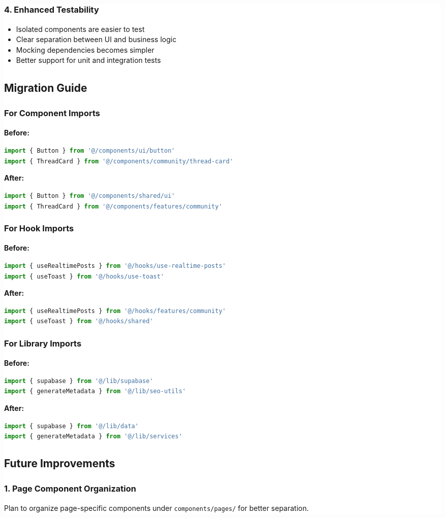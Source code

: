 ### 4. Enhanced Testability
- Isolated components are easier to test
- Clear separation between UI and business logic
- Mocking dependencies becomes simpler
- Better support for unit and integration tests

## Migration Guide

### For Component Imports
**Before:**
```typescript
import { Button } from '@/components/ui/button'
import { ThreadCard } from '@/components/community/thread-card'
```

**After:**
```typescript
import { Button } from '@/components/shared/ui'
import { ThreadCard } from '@/components/features/community'
```

### For Hook Imports
**Before:**
```typescript
import { useRealtimePosts } from '@/hooks/use-realtime-posts'
import { useToast } from '@/hooks/use-toast'
```

**After:**
```typescript
import { useRealtimePosts } from '@/hooks/features/community'
import { useToast } from '@/hooks/shared'
```

### For Library Imports
**Before:**
```typescript
import { supabase } from '@/lib/supabase'
import { generateMetadata } from '@/lib/seo-utils'
```

**After:**
```typescript
import { supabase } from '@/lib/data'
import { generateMetadata } from '@/lib/services'
```

## Future Improvements

### 1. Page Component Organization
Plan to organize page-specific components under `components/pages/` for better separation.
